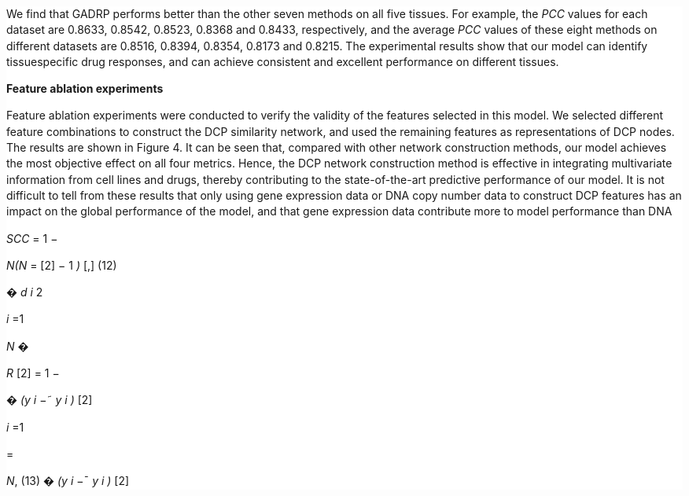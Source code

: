 
We find that GADRP performs better than the other seven
methods on all five tissues. For example, the _PCC_ values for each
dataset are 0.8633, 0.8542, 0.8523, 0.8368 and 0.8433, respectively,
and the average _PCC_ values of these eight methods on different datasets are 0.8516, 0.8394, 0.8354, 0.8173 and 0.8215. The
experimental results show that our model can identify tissuespecific drug responses, and can achieve consistent and excellent
performance on different tissues.


**Feature ablation experiments**


Feature ablation experiments were conducted to verify the validity of the features selected in this model. We selected different
feature combinations to construct the DCP similarity network,
and used the remaining features as representations of DCP nodes.
The results are shown in Figure 4. It can be seen that, compared
with other network construction methods, our model achieves
the most objective effect on all four metrics. Hence, the DCP network construction method is effective in integrating multivariate
information from cell lines and drugs, thereby contributing to
the state-of-the-art predictive performance of our model. It is not
difficult to tell from these results that only using gene expression
data or DNA copy number data to construct DCP features has an
impact on the global performance of the model, and that gene
expression data contribute more to model performance than DNA



_SCC_ = 1 −



_N(N_ = [2] − 1 _)_ [,] (12)



� _d_ _i_ 2

_i_ =1



_N_
�



_R_ [2] = 1 −



� _(y_ _i_ −˜ _y_ _i_ _)_ [2]

_i_ =1



=

_N_, (13)
� _(y_ _i_ −¯ _y_ _i_ _)_ [2]
